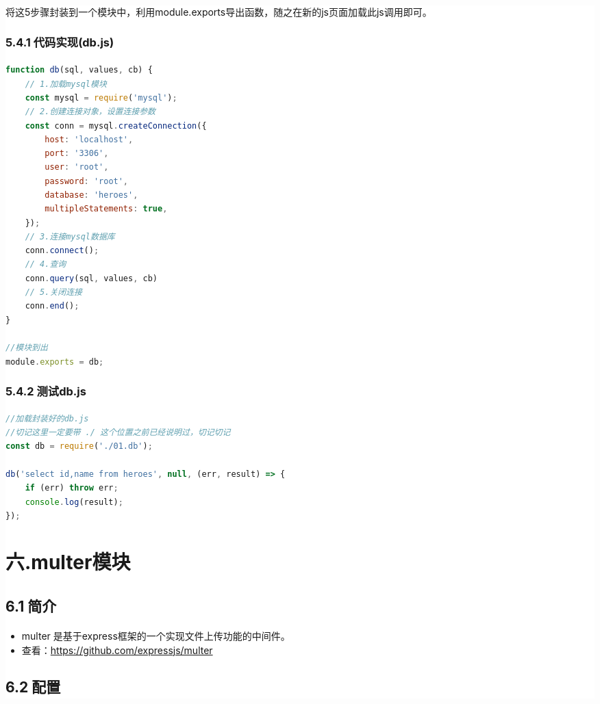 将这5步骤封装到一个模块中，利用module.exports导出函数，随之在新的js页面加载此js调用即可。

###  5.4.1 代码实现(db.js)

```js
function db(sql, values, cb) {
    // 1.加载mysql模块
    const mysql = require('mysql');
    // 2.创建连接对象，设置连接参数
    const conn = mysql.createConnection({
        host: 'localhost',
        port: '3306',
        user: 'root',
        password: 'root',
        database: 'heroes',
        multipleStatements: true,
    });
    // 3.连接mysql数据库
    conn.connect();
    // 4.查询
    conn.query(sql, values, cb)
    // 5.关闭连接
    conn.end();
}

//模块到出
module.exports = db;
```

### 5.4.2 测试db.js

```js
//加载封装好的db.js
//切记这里一定要带 ./ 这个位置之前已经说明过，切记切记
const db = require('./01.db');

db('select id,name from heroes', null, (err, result) => {
    if (err) throw err;
    console.log(result);
});
```

#  六.multer模块

## 6.1 简介

* multer 是基于express框架的一个实现文件上传功能的中间件。
* 查看：<https://github.com/expressjs/multer>

##  6.2 配置
